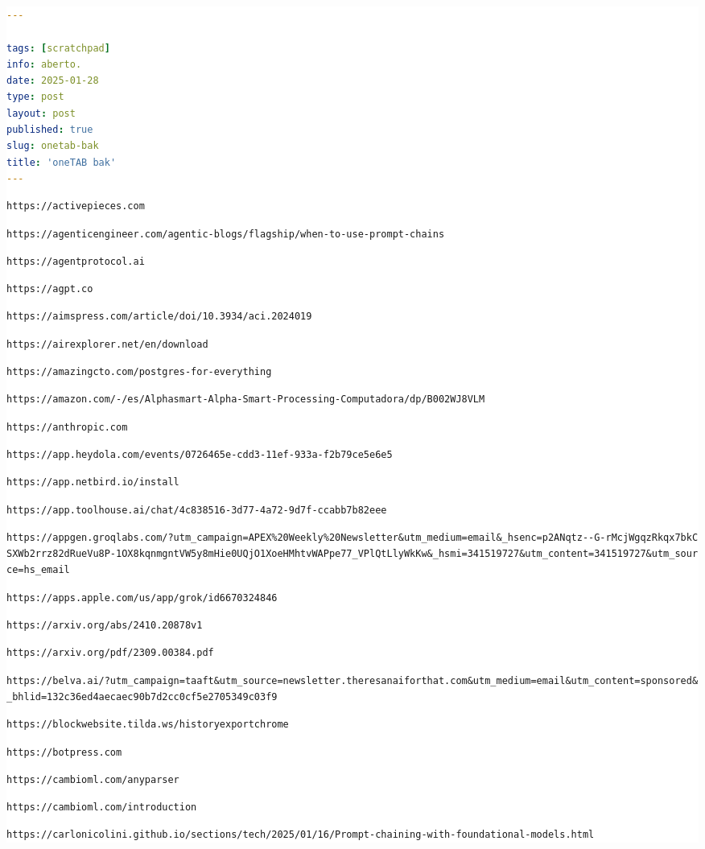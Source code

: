 ```yaml
---

tags: [scratchpad]
info: aberto.
date: 2025-01-28
type: post
layout: post
published: true
slug: onetab-bak
title: 'oneTAB bak'
---
```

`https://activepieces.com`

`https://agenticengineer.com/agentic-blogs/flagship/when-to-use-prompt-chains`

`https://agentprotocol.ai`

`https://agpt.co`

`https://aimspress.com/article/doi/10.3934/aci.2024019`

`https://airexplorer.net/en/download`

`https://amazingcto.com/postgres-for-everything`

`https://amazon.com/-/es/Alphasmart-Alpha-Smart-Processing-Computadora/dp/B002WJ8VLM`

`https://anthropic.com`

`https://app.heydola.com/events/0726465e-cdd3-11ef-933a-f2b79ce5e6e5`

`https://app.netbird.io/install`

`https://app.toolhouse.ai/chat/4c838516-3d77-4a72-9d7f-ccabb7b82eee`

`https://appgen.groqlabs.com/?utm_campaign=APEX%20Weekly%20Newsletter&utm_medium=email&_hsenc=p2ANqtz--G-rMcjWgqzRkqx7bkCSXWb2rrz82dRueVu8P-1OX8kqnmgntVW5y8mHie0UQjO1XoeHMhtvWAPpe77_VPlQtLlyWkKw&_hsmi=341519727&utm_content=341519727&utm_source=hs_email`

`https://apps.apple.com/us/app/grok/id6670324846`

`https://arxiv.org/abs/2410.20878v1`

`https://arxiv.org/pdf/2309.00384.pdf`

`https://belva.ai/?utm_campaign=taaft&utm_source=newsletter.theresanaiforthat.com&utm_medium=email&utm_content=sponsored&_bhlid=132c36ed4aecaec90b7d2cc0cf5e2705349c03f9`

`https://blockwebsite.tilda.ws/historyexportchrome`

`https://botpress.com`

`https://cambioml.com/anyparser`

`https://cambioml.com/introduction`

`https://carlonicolini.github.io/sections/tech/2025/01/16/Prompt-chaining-with-foundational-models.html`
